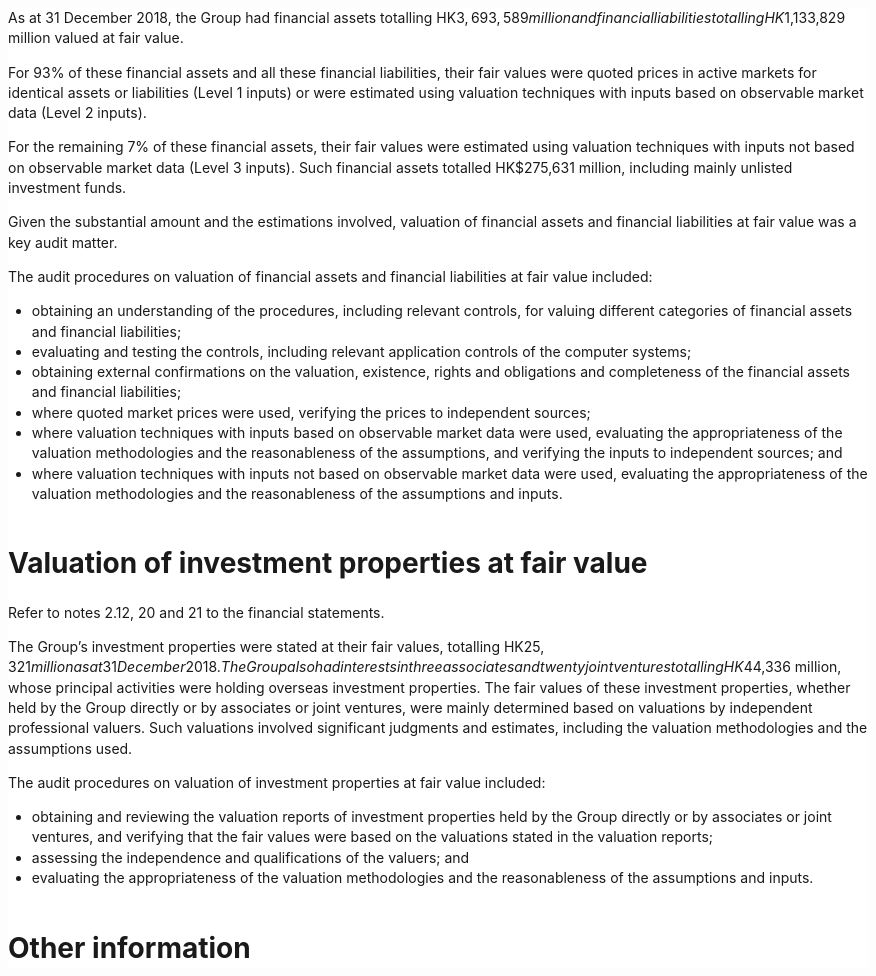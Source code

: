 As at 31 December 2018, the Group had financial assets totalling HK$3,693,589 million and financial liabilities totalling HK$1,133,829 million valued at fair value.

For 93% of these financial assets and all these financial liabilities, their fair values were quoted prices in active markets for identical assets or liabilities (Level 1 inputs) or were estimated using valuation techniques with inputs based on observable market data (Level 2 inputs).

For the remaining 7% of these financial assets, their fair values were estimated using valuation techniques with inputs not based on observable market data (Level 3 inputs). Such financial assets totalled HK$275,631 million, including mainly unlisted investment funds.

Given the substantial amount and the estimations involved, valuation of financial assets and financial liabilities at fair value was a key audit matter.

The audit procedures on valuation of financial assets and financial liabilities at fair value included:

- obtaining an understanding of the procedures, including relevant controls, for valuing different categories of financial assets and financial liabilities;
- evaluating and testing the controls, including relevant application controls of the computer systems;
- obtaining external confirmations on the valuation, existence, rights and obligations and completeness of the financial assets and financial liabilities;
- where quoted market prices were used, verifying the prices to independent sources;
- where valuation techniques with inputs based on observable market data were used, evaluating the appropriateness of the valuation methodologies and the reasonableness of the assumptions, and verifying the inputs to independent sources; and
- where valuation techniques with inputs not based on observable market data were used, evaluating the appropriateness of the valuation methodologies and the reasonableness of the assumptions and inputs.

# Valuation of investment properties at fair value

Refer to notes 2.12, 20 and 21 to the financial statements.

The Group’s investment properties were stated at their fair values, totalling HK$25,321 million as at 31 December 2018. The Group also had interests in three associates and twenty joint ventures totalling HK$44,336 million, whose principal activities were holding overseas investment properties. The fair values of these investment properties, whether held by the Group directly or by associates or joint ventures, were mainly determined based on valuations by independent professional valuers. Such valuations involved significant judgments and estimates, including the valuation methodologies and the assumptions used.

The audit procedures on valuation of investment properties at fair value included:

- obtaining and reviewing the valuation reports of investment properties held by the Group directly or by associates or joint ventures, and verifying that the fair values were based on the valuations stated in the valuation reports;
- assessing the independence and qualifications of the valuers; and
- evaluating the appropriateness of the valuation methodologies and the reasonableness of the assumptions and inputs.

# Other information
